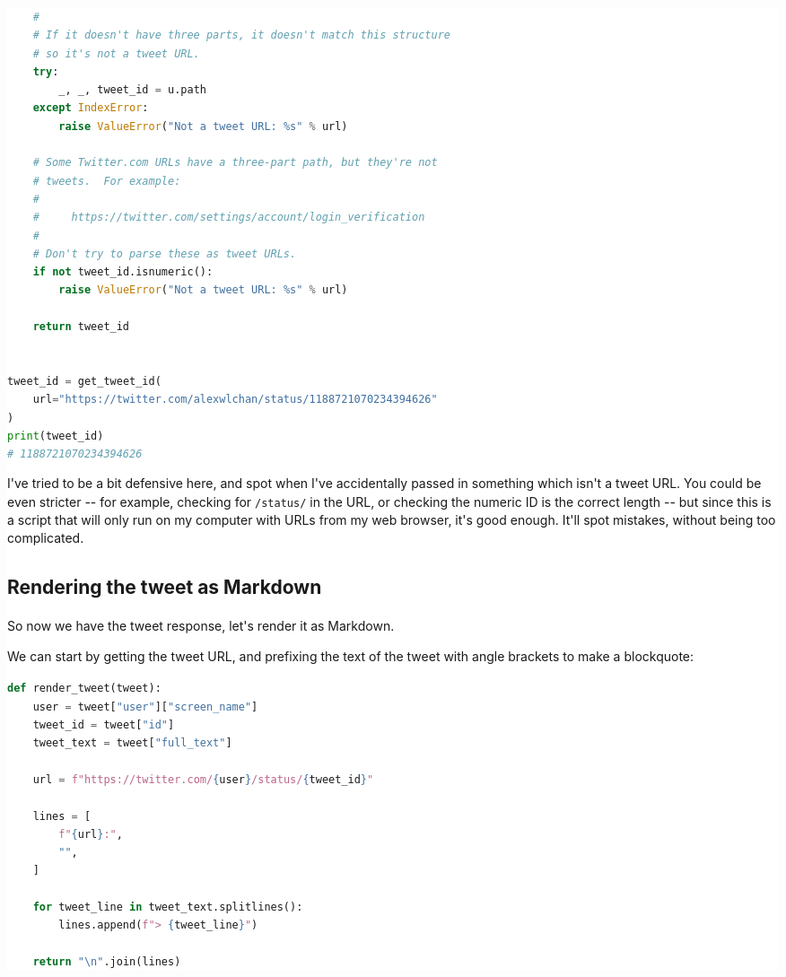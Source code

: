 ```python
    #
    # If it doesn't have three parts, it doesn't match this structure
    # so it's not a tweet URL.
    try:
        _, _, tweet_id = u.path
    except IndexError:
        raise ValueError("Not a tweet URL: %s" % url)

    # Some Twitter.com URLs have a three-part path, but they're not
    # tweets.  For example:
    #
    #     https://twitter.com/settings/account/login_verification
    #
    # Don't try to parse these as tweet URLs.
    if not tweet_id.isnumeric():
        raise ValueError("Not a tweet URL: %s" % url)

    return tweet_id


tweet_id = get_tweet_id(
    url="https://twitter.com/alexwlchan/status/1188721070234394626"
)
print(tweet_id)
# 1188721070234394626
```

I've tried to be a bit defensive here, and spot when I've accidentally passed in something which isn't a tweet URL.
You could be even stricter -- for example, checking for `/status/` in the URL, or checking the numeric ID is the correct length -- but since this is a script that will only run on my computer with URLs from my web browser, it's good enough.
It'll spot mistakes, without being too complicated.

[hyperlink]: https://pypi.org/project/hyperlink/



## Rendering the tweet as Markdown

So now we have the tweet response, let's render it as Markdown.

We can start by getting the tweet URL, and prefixing the text of the tweet with angle brackets to make a blockquote:

```python
def render_tweet(tweet):
    user = tweet["user"]["screen_name"]
    tweet_id = tweet["id"]
    tweet_text = tweet["full_text"]

    url = f"https://twitter.com/{user}/status/{tweet_id}"

    lines = [
        f"{url}:",
        "",
    ]

    for tweet_line in tweet_text.splitlines():
        lines.append(f"> {tweet_line}")

    return "\n".join(lines)
```


[km]: https://www.keyboardmaestro.com/main/
[drang]: https://leancrew.com/all-this/2010/10/textexpander-snippets-for-google-chrome/
[md]: https://daringfireball.net/projects/markdown/
[keyring]: https://pypi.org/project/keyring/
[rolib]: https://pypi.org/project/requests-oauthlib/
[creds]: https://developer.twitter.com/en/docs/accounts-and-users/manage-account-settings/api-reference/get-account-verify_credentials
[endpoint]: https://developer.twitter.com/en/docs/tweets/post-and-engage/api-reference/get-statuses-show-id
[extended]: https://developer.twitter.com/en/docs/tweets/tweet-updates
[kwargs]: https://www.python.org/dev/peps/pep-3102/
[TinyURL]: https://en.wikipedia.org/wiki/TinyURL
[Bitly]: https://en.wikipedia.org/wiki/Bitly
[tco]: https://en.wikipedia.org/wiki/Twitter#URL_shortener
[textwrap module]: https://docs.python.org/3/library/textwrap.html